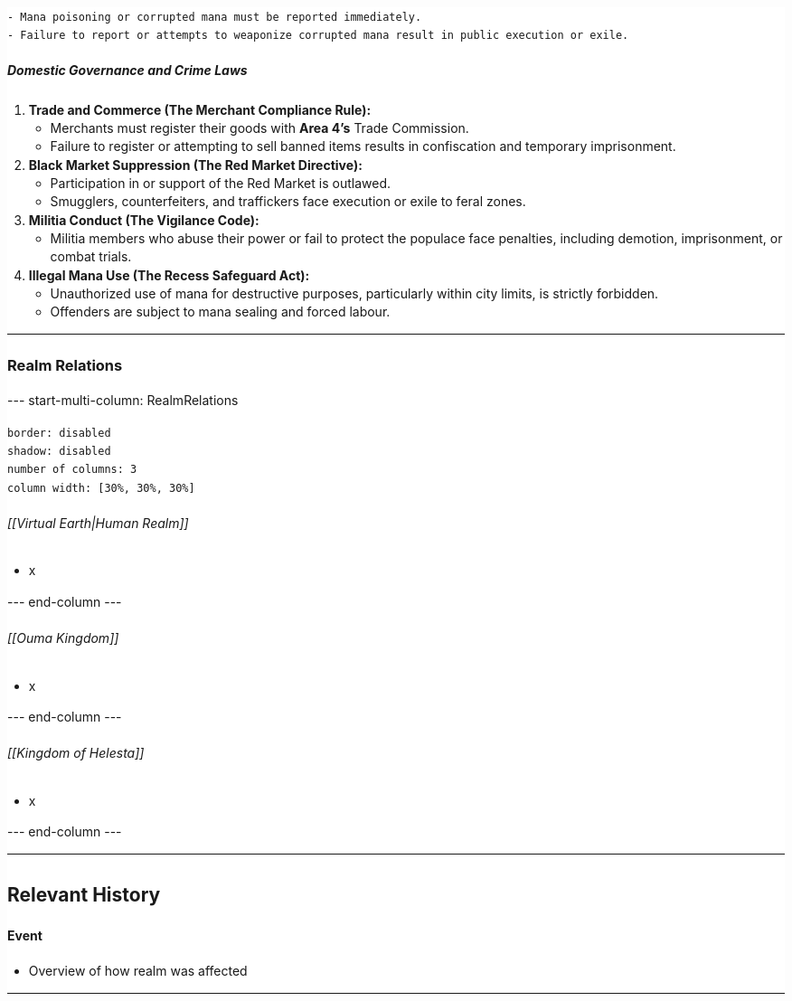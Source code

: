     - Mana poisoning or corrupted mana must be reported immediately.
    - Failure to report or attempts to weaponize corrupted mana result in public execution or exile.

##### Domestic Governance and Crime Laws
1. **Trade and Commerce (The Merchant Compliance Rule):**
    - Merchants must register their goods with **Area 4’s** Trade Commission.
    - Failure to register or attempting to sell banned items results in confiscation and temporary imprisonment.
2. **Black Market Suppression (The Red Market Directive):**
    - Participation in or support of the Red Market is outlawed.
    - Smugglers, counterfeiters, and traffickers face execution or exile to feral zones.
3. **Militia Conduct (The Vigilance Code):**
    - Militia members who abuse their power or fail to protect the populace face penalties, including demotion, imprisonment, or combat trials.
4. **Illegal Mana Use (The Recess Safeguard Act):**
    - Unauthorized use of mana for destructive purposes, particularly within city limits, is strictly forbidden.
    - Offenders are subject to mana sealing and forced labour.

----
### Realm Relations 

--- start-multi-column: RealmRelations
```column-settings
border: disabled
shadow: disabled
number of columns: 3
column width: [30%, 30%, 30%]
```

###### [[Virtual Earth|Human Realm]]
- x 

--- end-column ---

###### [[Ouma Kingdom]]
- x

--- end-column ---

###### [[Kingdom of Helesta]]
- x

--- end-column ---



---
## Relevant History

#### Event
- Overview of how realm was affected



---